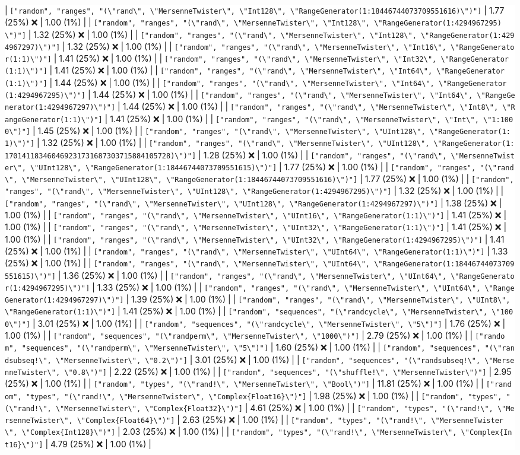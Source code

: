 | `["random", "ranges", "(\"rand\", \"MersenneTwister\", \"Int128\", \"RangeGenerator(1:18446744073709551616)\")"]` | 1.77 (25%) :x: | 1.00 (1%)  |
| `["random", "ranges", "(\"rand\", \"MersenneTwister\", \"Int128\", \"RangeGenerator(1:4294967295)\")"]` | 1.32 (25%) :x: | 1.00 (1%)  |
| `["random", "ranges", "(\"rand\", \"MersenneTwister\", \"Int128\", \"RangeGenerator(1:4294967297)\")"]` | 1.32 (25%) :x: | 1.00 (1%)  |
| `["random", "ranges", "(\"rand\", \"MersenneTwister\", \"Int16\", \"RangeGenerator(1:1)\")"]` | 1.41 (25%) :x: | 1.00 (1%)  |
| `["random", "ranges", "(\"rand\", \"MersenneTwister\", \"Int32\", \"RangeGenerator(1:1)\")"]` | 1.41 (25%) :x: | 1.00 (1%)  |
| `["random", "ranges", "(\"rand\", \"MersenneTwister\", \"Int64\", \"RangeGenerator(1:1)\")"]` | 1.44 (25%) :x: | 1.00 (1%)  |
| `["random", "ranges", "(\"rand\", \"MersenneTwister\", \"Int64\", \"RangeGenerator(1:4294967295)\")"]` | 1.44 (25%) :x: | 1.00 (1%)  |
| `["random", "ranges", "(\"rand\", \"MersenneTwister\", \"Int64\", \"RangeGenerator(1:4294967297)\")"]` | 1.44 (25%) :x: | 1.00 (1%)  |
| `["random", "ranges", "(\"rand\", \"MersenneTwister\", \"Int8\", \"RangeGenerator(1:1)\")"]` | 1.41 (25%) :x: | 1.00 (1%)  |
| `["random", "ranges", "(\"rand\", \"MersenneTwister\", \"Int\", \"1:1000\")"]` | 1.45 (25%) :x: | 1.00 (1%)  |
| `["random", "ranges", "(\"rand\", \"MersenneTwister\", \"UInt128\", \"RangeGenerator(1:1)\")"]` | 1.32 (25%) :x: | 1.00 (1%)  |
| `["random", "ranges", "(\"rand\", \"MersenneTwister\", \"UInt128\", \"RangeGenerator(1:170141183460469231731687303715884105728)\")"]` | 1.28 (25%) :x: | 1.00 (1%)  |
| `["random", "ranges", "(\"rand\", \"MersenneTwister\", \"UInt128\", \"RangeGenerator(1:18446744073709551615)\")"]` | 1.77 (25%) :x: | 1.00 (1%)  |
| `["random", "ranges", "(\"rand\", \"MersenneTwister\", \"UInt128\", \"RangeGenerator(1:18446744073709551616)\")"]` | 1.77 (25%) :x: | 1.00 (1%)  |
| `["random", "ranges", "(\"rand\", \"MersenneTwister\", \"UInt128\", \"RangeGenerator(1:4294967295)\")"]` | 1.32 (25%) :x: | 1.00 (1%)  |
| `["random", "ranges", "(\"rand\", \"MersenneTwister\", \"UInt128\", \"RangeGenerator(1:4294967297)\")"]` | 1.38 (25%) :x: | 1.00 (1%)  |
| `["random", "ranges", "(\"rand\", \"MersenneTwister\", \"UInt16\", \"RangeGenerator(1:1)\")"]` | 1.41 (25%) :x: | 1.00 (1%)  |
| `["random", "ranges", "(\"rand\", \"MersenneTwister\", \"UInt32\", \"RangeGenerator(1:1)\")"]` | 1.41 (25%) :x: | 1.00 (1%)  |
| `["random", "ranges", "(\"rand\", \"MersenneTwister\", \"UInt32\", \"RangeGenerator(1:4294967295)\")"]` | 1.41 (25%) :x: | 1.00 (1%)  |
| `["random", "ranges", "(\"rand\", \"MersenneTwister\", \"UInt64\", \"RangeGenerator(1:1)\")"]` | 1.33 (25%) :x: | 1.00 (1%)  |
| `["random", "ranges", "(\"rand\", \"MersenneTwister\", \"UInt64\", \"RangeGenerator(1:18446744073709551615)\")"]` | 1.36 (25%) :x: | 1.00 (1%)  |
| `["random", "ranges", "(\"rand\", \"MersenneTwister\", \"UInt64\", \"RangeGenerator(1:4294967295)\")"]` | 1.33 (25%) :x: | 1.00 (1%)  |
| `["random", "ranges", "(\"rand\", \"MersenneTwister\", \"UInt64\", \"RangeGenerator(1:4294967297)\")"]` | 1.39 (25%) :x: | 1.00 (1%)  |
| `["random", "ranges", "(\"rand\", \"MersenneTwister\", \"UInt8\", \"RangeGenerator(1:1)\")"]` | 1.41 (25%) :x: | 1.00 (1%)  |
| `["random", "sequences", "(\"randcycle\", \"MersenneTwister\", \"1000\")"]` | 3.01 (25%) :x: | 1.00 (1%)  |
| `["random", "sequences", "(\"randcycle\", \"MersenneTwister\", \"5\")"]` | 1.76 (25%) :x: | 1.00 (1%)  |
| `["random", "sequences", "(\"randperm\", \"MersenneTwister\", \"1000\")"]` | 2.79 (25%) :x: | 1.00 (1%)  |
| `["random", "sequences", "(\"randperm\", \"MersenneTwister\", \"5\")"]` | 1.60 (25%) :x: | 1.00 (1%)  |
| `["random", "sequences", "(\"randsubseq!\", \"MersenneTwister\", \"0.2\")"]` | 3.01 (25%) :x: | 1.00 (1%)  |
| `["random", "sequences", "(\"randsubseq!\", \"MersenneTwister\", \"0.8\")"]` | 2.22 (25%) :x: | 1.00 (1%)  |
| `["random", "sequences", "(\"shuffle!\", \"MersenneTwister\")"]` | 2.95 (25%) :x: | 1.00 (1%)  |
| `["random", "types", "(\"rand!\", \"MersenneTwister\", \"Bool\")"]` | 11.81 (25%) :x: | 1.00 (1%)  |
| `["random", "types", "(\"rand!\", \"MersenneTwister\", \"Complex{Float16}\")"]` | 1.98 (25%) :x: | 1.00 (1%)  |
| `["random", "types", "(\"rand!\", \"MersenneTwister\", \"Complex{Float32}\")"]` | 4.61 (25%) :x: | 1.00 (1%)  |
| `["random", "types", "(\"rand!\", \"MersenneTwister\", \"Complex{Float64}\")"]` | 2.63 (25%) :x: | 1.00 (1%)  |
| `["random", "types", "(\"rand!\", \"MersenneTwister\", \"Complex{Int128}\")"]` | 2.03 (25%) :x: | 1.00 (1%)  |
| `["random", "types", "(\"rand!\", \"MersenneTwister\", \"Complex{Int16}\")"]` | 4.79 (25%) :x: | 1.00 (1%)  |
